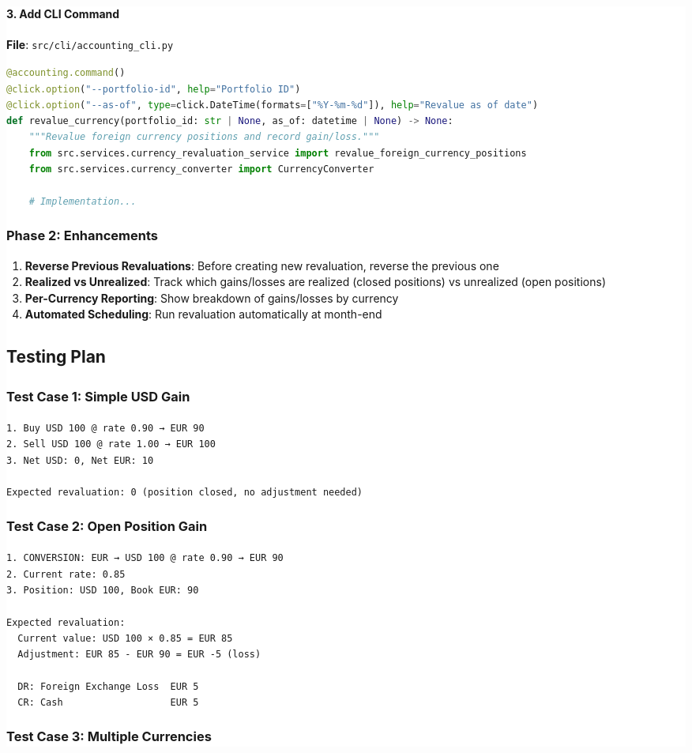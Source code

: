 #### 3. Add CLI Command

**File**: `src/cli/accounting_cli.py`

```python
@accounting.command()
@click.option("--portfolio-id", help="Portfolio ID")
@click.option("--as-of", type=click.DateTime(formats=["%Y-%m-%d"]), help="Revalue as of date")
def revalue_currency(portfolio_id: str | None, as_of: datetime | None) -> None:
    """Revalue foreign currency positions and record gain/loss."""
    from src.services.currency_revaluation_service import revalue_foreign_currency_positions
    from src.services.currency_converter import CurrencyConverter

    # Implementation...
```

### Phase 2: Enhancements

1. **Reverse Previous Revaluations**: Before creating new revaluation, reverse the previous one
2. **Realized vs Unrealized**: Track which gains/losses are realized (closed positions) vs unrealized (open positions)
3. **Per-Currency Reporting**: Show breakdown of gains/losses by currency
4. **Automated Scheduling**: Run revaluation automatically at month-end

## Testing Plan

### Test Case 1: Simple USD Gain

```
1. Buy USD 100 @ rate 0.90 → EUR 90
2. Sell USD 100 @ rate 1.00 → EUR 100
3. Net USD: 0, Net EUR: 10

Expected revaluation: 0 (position closed, no adjustment needed)
```

### Test Case 2: Open Position Gain

```
1. CONVERSION: EUR → USD 100 @ rate 0.90 → EUR 90
2. Current rate: 0.85
3. Position: USD 100, Book EUR: 90

Expected revaluation:
  Current value: USD 100 × 0.85 = EUR 85
  Adjustment: EUR 85 - EUR 90 = EUR -5 (loss)

  DR: Foreign Exchange Loss  EUR 5
  CR: Cash                   EUR 5
```

### Test Case 3: Multiple Currencies
